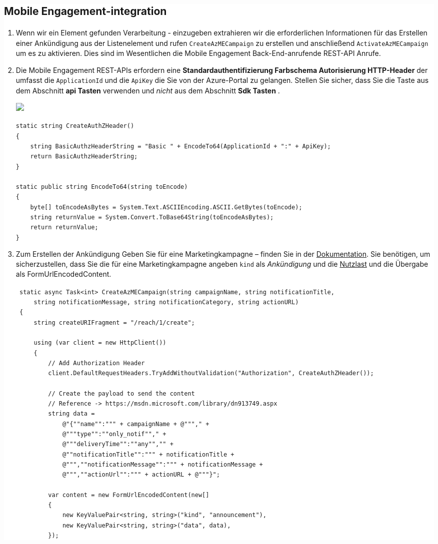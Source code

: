 ## <a name="mobile-engagement-integration"></a>Mobile Engagement-integration
1.  Wenn wir ein Element gefunden Verarbeitung - einzugeben extrahieren wir die erforderlichen Informationen für das Erstellen einer Ankündigung aus der Listenelement und rufen `CreateAzMECampaign` zu erstellen und anschließend `ActivateAzMECampaign` um es zu aktivieren. Dies sind im Wesentlichen die Mobile Engagement Back-End-anrufende REST-API Anrufe. 

2.  Die Mobile Engagement REST-APIs erfordern eine **Standardauthentifizierung Farbschema Autorisierung HTTP-Header** der umfasst die `ApplicationId` und die `ApiKey` die Sie von der Azure-Portal zu gelangen. Stellen Sie sicher, dass Sie die Taste aus dem Abschnitt **api Tasten** verwenden und *nicht* aus dem Abschnitt **Sdk Tasten** . 

    ![][2]

        static string CreateAuthZHeader()
        {
            string BasicAuthzHeaderString = "Basic " + EncodeTo64(ApplicationId + ":" + ApiKey);
            return BasicAuthzHeaderString;
        }

        static public string EncodeTo64(string toEncode)
        {
            byte[] toEncodeAsBytes = System.Text.ASCIIEncoding.ASCII.GetBytes(toEncode);
            string returnValue = System.Convert.ToBase64String(toEncodeAsBytes);
            return returnValue;
        }  

3. Zum Erstellen der Ankündigung Geben Sie für eine Marketingkampagne – finden Sie in der [Dokumentation](https://msdn.microsoft.com/library/azure/mt683750.aspx). Sie benötigen, um sicherzustellen, dass Sie die für eine Marketingkampagne angeben `kind` als *Ankündigung* und die [Nutzlast](https://msdn.microsoft.com/library/azure/mt683751.aspx) und die Übergabe als FormUrlEncodedContent. 

        static async Task<int> CreateAzMECampaign(string campaignName, string notificationTitle, 
            string notificationMessage, string notificationCategory, string actionURL)
        {
            string createURIFragment = "/reach/1/create";

            using (var client = new HttpClient())
            {
                // Add Authorization Header
                client.DefaultRequestHeaders.TryAddWithoutValidation("Authorization", CreateAuthZHeader());
                
                // Create the payload to send the content
                // Reference -> https://msdn.microsoft.com/library/dn913749.aspx
                string data =
                    @"{""name"":""" + campaignName + @"""," + 
                    @"""type"":""only_notif""," + 
                    @"""deliveryTime"":""any"","" + 
                    @""notificationTitle"":""" + notificationTitle + 
                    @""",""notificationMessage"":""" + notificationMessage + 
                    @""",""actionUrl"":""" + actionURL + @"""}";
                
                var content = new FormUrlEncodedContent(new[] 
                {
                    new KeyValuePair<string, string>("kind", "announcement"),
                    new KeyValuePair<string, string>("data", data),
                });


[1]: ./media/mobile-engagement-sample-backend-integration-sharepoint/sharepointlist.png
[2]: ./media/mobile-engagement-sample-backend-integration-sharepoint/properties.png
[3]: ./media/mobile-engagement-sample-backend-integration-sharepoint/new-announcement.png
[4]: ./media/mobile-engagement-sample-backend-integration-sharepoint/activate-announcement.png
[5]: ./media/mobile-engagement-sample-backend-integration-sharepoint/diagram.png
